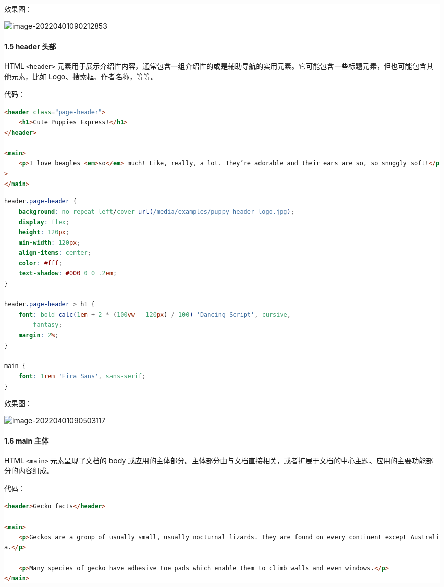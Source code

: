 效果图：

![image-20220401090212853](https://raw.githubusercontent.com/Sue-52/PicGo/main/images/image-20220401090212853.png)

#### 1.5 header 头部

HTML `<header>` 元素用于展示介绍性内容，通常包含一组介绍性的或是辅助导航的实用元素。它可能包含一些标题元素，但也可能包含其他元素，比如 Logo、搜索框、作者名称，等等。

代码：

~~~html
<header class="page-header">
    <h1>Cute Puppies Express!</h1>
</header>

<main>
    <p>I love beagles <em>so</em> much! Like, really, a lot. They’re adorable and their ears are so, so snuggly soft!</p>
</main>
~~~

~~~css
header.page-header {
    background: no-repeat left/cover url(/media/examples/puppy-header-logo.jpg);
    display: flex;
    height: 120px;
    min-width: 120px;
    align-items: center;
    color: #fff;
    text-shadow: #000 0 0 .2em;
}

header.page-header > h1 {
    font: bold calc(1em + 2 * (100vw - 120px) / 100) 'Dancing Script', cursive,
        fantasy;
    margin: 2%;
}

main {
    font: 1rem 'Fira Sans', sans-serif;
}
~~~

效果图：

![image-20220401090503117](https://raw.githubusercontent.com/Sue-52/PicGo/main/images/image-20220401090503117.png)

#### 1.6 main 主体

HTML `<main>` 元素呈现了文档的 body 或应用的主体部分。主体部分由与文档直接相关，或者扩展于文档的中心主题、应用的主要功能部分的内容组成。

代码：

~~~html
<header>Gecko facts</header>

<main>
    <p>Geckos are a group of usually small, usually nocturnal lizards. They are found on every continent except Australia.</p>
 
    <p>Many species of gecko have adhesive toe pads which enable them to climb walls and even windows.</p>
</main>
~~~
